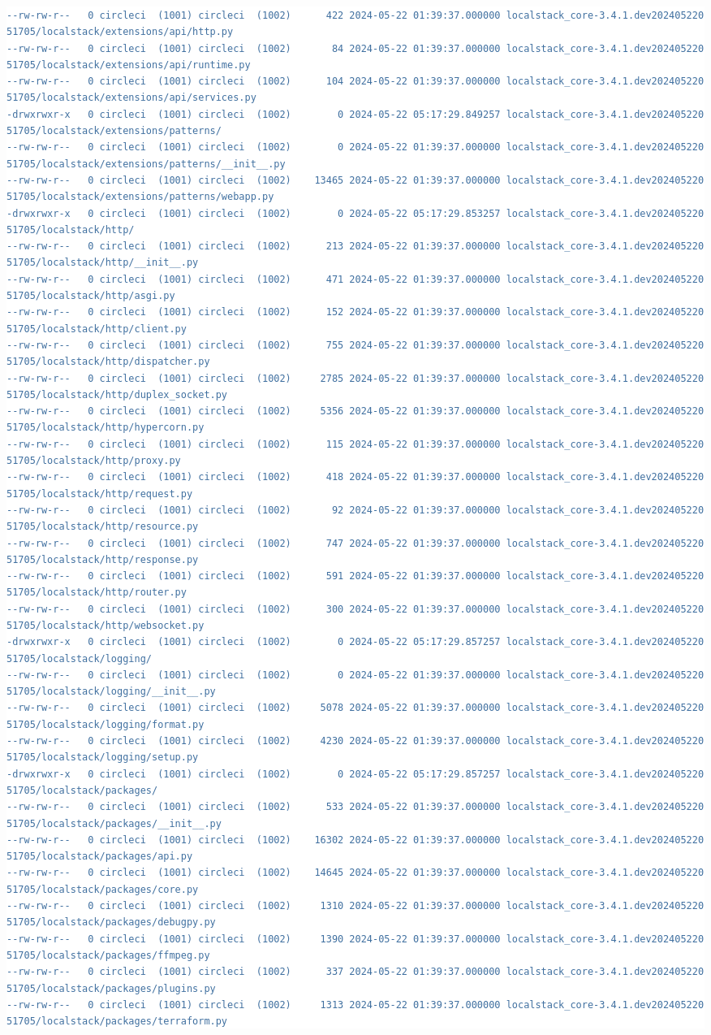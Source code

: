 ```diff
--rw-rw-r--   0 circleci  (1001) circleci  (1002)      422 2024-05-22 01:39:37.000000 localstack_core-3.4.1.dev20240522051705/localstack/extensions/api/http.py
--rw-rw-r--   0 circleci  (1001) circleci  (1002)       84 2024-05-22 01:39:37.000000 localstack_core-3.4.1.dev20240522051705/localstack/extensions/api/runtime.py
--rw-rw-r--   0 circleci  (1001) circleci  (1002)      104 2024-05-22 01:39:37.000000 localstack_core-3.4.1.dev20240522051705/localstack/extensions/api/services.py
-drwxrwxr-x   0 circleci  (1001) circleci  (1002)        0 2024-05-22 05:17:29.849257 localstack_core-3.4.1.dev20240522051705/localstack/extensions/patterns/
--rw-rw-r--   0 circleci  (1001) circleci  (1002)        0 2024-05-22 01:39:37.000000 localstack_core-3.4.1.dev20240522051705/localstack/extensions/patterns/__init__.py
--rw-rw-r--   0 circleci  (1001) circleci  (1002)    13465 2024-05-22 01:39:37.000000 localstack_core-3.4.1.dev20240522051705/localstack/extensions/patterns/webapp.py
-drwxrwxr-x   0 circleci  (1001) circleci  (1002)        0 2024-05-22 05:17:29.853257 localstack_core-3.4.1.dev20240522051705/localstack/http/
--rw-rw-r--   0 circleci  (1001) circleci  (1002)      213 2024-05-22 01:39:37.000000 localstack_core-3.4.1.dev20240522051705/localstack/http/__init__.py
--rw-rw-r--   0 circleci  (1001) circleci  (1002)      471 2024-05-22 01:39:37.000000 localstack_core-3.4.1.dev20240522051705/localstack/http/asgi.py
--rw-rw-r--   0 circleci  (1001) circleci  (1002)      152 2024-05-22 01:39:37.000000 localstack_core-3.4.1.dev20240522051705/localstack/http/client.py
--rw-rw-r--   0 circleci  (1001) circleci  (1002)      755 2024-05-22 01:39:37.000000 localstack_core-3.4.1.dev20240522051705/localstack/http/dispatcher.py
--rw-rw-r--   0 circleci  (1001) circleci  (1002)     2785 2024-05-22 01:39:37.000000 localstack_core-3.4.1.dev20240522051705/localstack/http/duplex_socket.py
--rw-rw-r--   0 circleci  (1001) circleci  (1002)     5356 2024-05-22 01:39:37.000000 localstack_core-3.4.1.dev20240522051705/localstack/http/hypercorn.py
--rw-rw-r--   0 circleci  (1001) circleci  (1002)      115 2024-05-22 01:39:37.000000 localstack_core-3.4.1.dev20240522051705/localstack/http/proxy.py
--rw-rw-r--   0 circleci  (1001) circleci  (1002)      418 2024-05-22 01:39:37.000000 localstack_core-3.4.1.dev20240522051705/localstack/http/request.py
--rw-rw-r--   0 circleci  (1001) circleci  (1002)       92 2024-05-22 01:39:37.000000 localstack_core-3.4.1.dev20240522051705/localstack/http/resource.py
--rw-rw-r--   0 circleci  (1001) circleci  (1002)      747 2024-05-22 01:39:37.000000 localstack_core-3.4.1.dev20240522051705/localstack/http/response.py
--rw-rw-r--   0 circleci  (1001) circleci  (1002)      591 2024-05-22 01:39:37.000000 localstack_core-3.4.1.dev20240522051705/localstack/http/router.py
--rw-rw-r--   0 circleci  (1001) circleci  (1002)      300 2024-05-22 01:39:37.000000 localstack_core-3.4.1.dev20240522051705/localstack/http/websocket.py
-drwxrwxr-x   0 circleci  (1001) circleci  (1002)        0 2024-05-22 05:17:29.857257 localstack_core-3.4.1.dev20240522051705/localstack/logging/
--rw-rw-r--   0 circleci  (1001) circleci  (1002)        0 2024-05-22 01:39:37.000000 localstack_core-3.4.1.dev20240522051705/localstack/logging/__init__.py
--rw-rw-r--   0 circleci  (1001) circleci  (1002)     5078 2024-05-22 01:39:37.000000 localstack_core-3.4.1.dev20240522051705/localstack/logging/format.py
--rw-rw-r--   0 circleci  (1001) circleci  (1002)     4230 2024-05-22 01:39:37.000000 localstack_core-3.4.1.dev20240522051705/localstack/logging/setup.py
-drwxrwxr-x   0 circleci  (1001) circleci  (1002)        0 2024-05-22 05:17:29.857257 localstack_core-3.4.1.dev20240522051705/localstack/packages/
--rw-rw-r--   0 circleci  (1001) circleci  (1002)      533 2024-05-22 01:39:37.000000 localstack_core-3.4.1.dev20240522051705/localstack/packages/__init__.py
--rw-rw-r--   0 circleci  (1001) circleci  (1002)    16302 2024-05-22 01:39:37.000000 localstack_core-3.4.1.dev20240522051705/localstack/packages/api.py
--rw-rw-r--   0 circleci  (1001) circleci  (1002)    14645 2024-05-22 01:39:37.000000 localstack_core-3.4.1.dev20240522051705/localstack/packages/core.py
--rw-rw-r--   0 circleci  (1001) circleci  (1002)     1310 2024-05-22 01:39:37.000000 localstack_core-3.4.1.dev20240522051705/localstack/packages/debugpy.py
--rw-rw-r--   0 circleci  (1001) circleci  (1002)     1390 2024-05-22 01:39:37.000000 localstack_core-3.4.1.dev20240522051705/localstack/packages/ffmpeg.py
--rw-rw-r--   0 circleci  (1001) circleci  (1002)      337 2024-05-22 01:39:37.000000 localstack_core-3.4.1.dev20240522051705/localstack/packages/plugins.py
--rw-rw-r--   0 circleci  (1001) circleci  (1002)     1313 2024-05-22 01:39:37.000000 localstack_core-3.4.1.dev20240522051705/localstack/packages/terraform.py
```